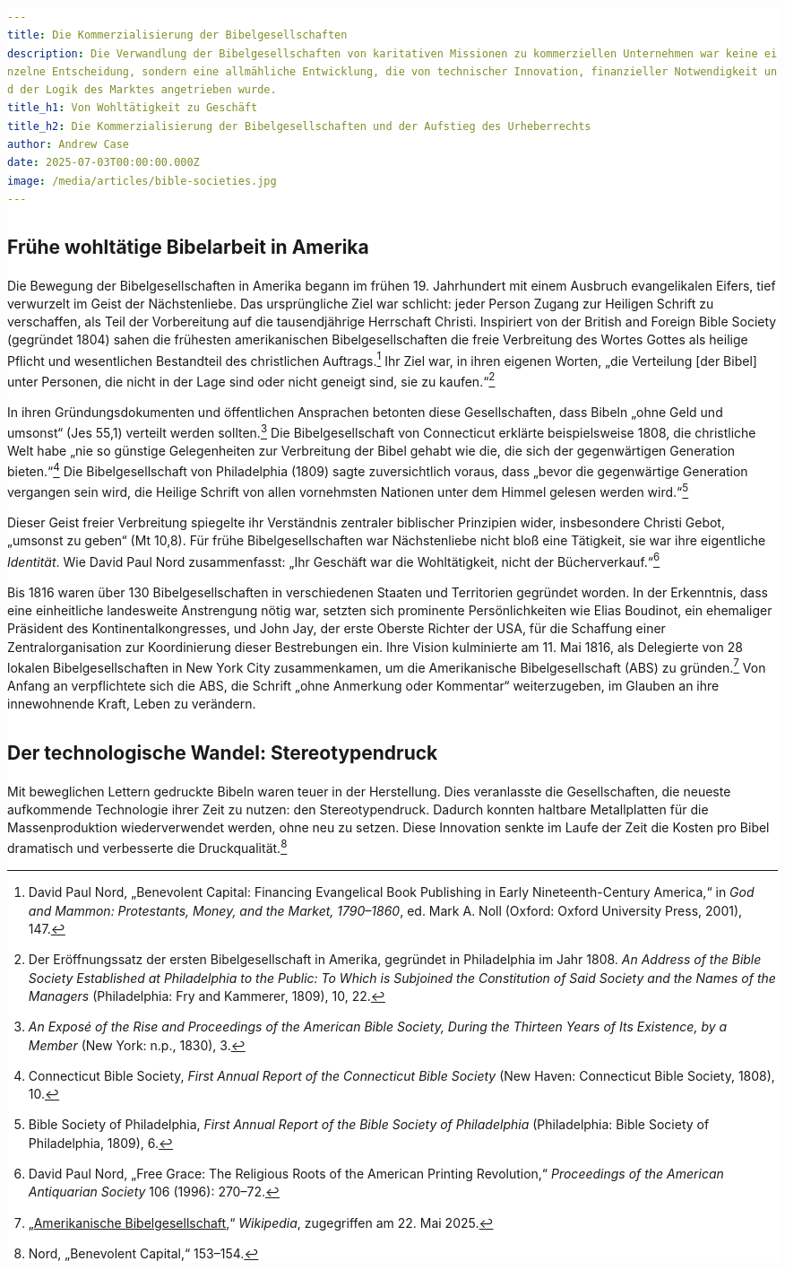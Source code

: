 ```yaml
---
title: Die Kommerzialisierung der Bibelgesellschaften
description: Die Verwandlung der Bibelgesellschaften von karitativen Missionen zu kommerziellen Unternehmen war keine einzelne Entscheidung, sondern eine allmähliche Entwicklung, die von technischer Innovation, finanzieller Notwendigkeit und der Logik des Marktes angetrieben wurde.
title_h1: Von Wohltätigkeit zu Geschäft
title_h2: Die Kommerzialisierung der Bibelgesellschaften und der Aufstieg des Urheberrechts
author: Andrew Case
date: 2025-07-03T00:00:00.000Z
image: /media/articles/bible-societies.jpg
---
```



## Frühe wohltätige Bibelarbeit in Amerika

Die Bewegung der Bibelgesellschaften in Amerika begann im frühen 19. Jahrhundert mit einem Ausbruch evangelikalen Eifers, tief verwurzelt im Geist der Nächstenliebe. Das ursprüngliche Ziel war schlicht: jeder Person Zugang zur Heiligen Schrift zu verschaffen, als Teil der Vorbereitung auf die tausendjährige Herrschaft Christi. Inspiriert von der British and Foreign Bible Society (gegründet 1804) sahen die frühesten amerikanischen Bibelgesellschaften die freie Verbreitung des Wortes Gottes als heilige Pflicht und wesentlichen Bestandteil des christlichen Auftrags.[^1] Ihr Ziel war, in ihren eigenen Worten, „die Verteilung [der Bibel] unter Personen, die nicht in der Lage sind oder nicht geneigt sind, sie zu kaufen.“[^2]

In ihren Gründungsdokumenten und öffentlichen Ansprachen betonten diese Gesellschaften, dass Bibeln „ohne Geld und umsonst“ (Jes 55,1) verteilt werden sollten.[^3] Die Bibelgesellschaft von Connecticut erklärte beispielsweise 1808, die christliche Welt habe „nie so günstige Gelegenheiten zur Verbreitung der Bibel gehabt wie die, die sich der gegenwärtigen Generation bieten.“[^4] Die Bibelgesellschaft von Philadelphia (1809) sagte zuversichtlich voraus, dass „bevor die gegenwärtige Generation vergangen sein wird, die Heilige Schrift von allen vornehmsten Nationen unter dem Himmel gelesen werden wird.“[^5]

Dieser Geist freier Verbreitung spiegelte ihr Verständnis zentraler biblischer Prinzipien wider, insbesondere Christi Gebot, „umsonst zu geben“ (Mt 10,8). Für frühe Bibelgesellschaften war Nächstenliebe nicht bloß eine Tätigkeit, sie war ihre eigentliche _Identität_. Wie David Paul Nord zusammenfasst: „Ihr Geschäft war die Wohltätigkeit, nicht der Bücherverkauf.“[^6]

Bis 1816 waren über 130 Bibelgesellschaften in verschiedenen Staaten und Territorien gegründet worden. In der Erkenntnis, dass eine einheitliche landesweite Anstrengung nötig war, setzten sich prominente Persönlichkeiten wie Elias Boudinot, ein ehemaliger Präsident des Kontinentalkongresses, und John Jay, der erste Oberste Richter der USA, für die Schaffung einer Zentralorganisation zur Koordinierung dieser Bestrebungen ein. Ihre Vision kulminierte am 11. Mai 1816, als Delegierte von 28 lokalen Bibelgesellschaften in New York City zusammenkamen, um die Amerikanische Bibelgesellschaft (ABS) zu gründen.[^7] Von Anfang an verpflichtete sich die ABS, die Schrift „ohne Anmerkung oder Kommentar“ weiterzugeben, im Glauben an ihre innewohnende Kraft, Leben zu verändern.


## Der technologische Wandel: Stereotypendruck

Mit beweglichen Lettern gedruckte Bibeln waren teuer in der Herstellung. Dies veranlasste die Gesellschaften, die neueste aufkommende Technologie ihrer Zeit zu nutzen: den Stereotypendruck. Dadurch konnten haltbare Metallplatten für die Massenproduktion wiederverwendet werden, ohne neu zu setzen. Diese Innovation senkte im Laufe der Zeit die Kosten pro Bibel dramatisch und verbesserte die Druckqualität.[^8]


[^1]: David Paul Nord, „Benevolent Capital: Financing Evangelical Book Publishing in Early Nineteenth-Century America,“ in _God and Mammon: Protestants, Money, and the Market, 1790–1860_, ed. Mark A. Noll (Oxford: Oxford University Press, 2001), 147.
[^2]: Der Eröffnungssatz der ersten Bibelgesellschaft in Amerika, gegründet in Philadelphia im Jahr 1808. _An Address of the Bible Society Established at Philadelphia to the Public: To Which is Subjoined the Constitution of Said Society and the Names of the Managers_ (Philadelphia: Fry and Kammerer, 1809), 10, 22.
[^3]: _An Exposé of the Rise and Proceedings of the American Bible Society, During the Thirteen Years of Its Existence, by a Member_ (New York: n.p., 1830), 3.
[^4]: Connecticut Bible Society, _First Annual Report of the Connecticut Bible Society_ (New Haven: Connecticut Bible Society, 1808), 10.
[^5]: Bible Society of Philadelphia, _First Annual Report of the Bible Society of Philadelphia_ (Philadelphia: Bible Society of Philadelphia, 1809), 6.
[^6]: David Paul Nord, „Free Grace: The Religious Roots of the American Printing Revolution,“ _Proceedings of the American Antiquarian Society_ 106 (1996): 270–72.
[^7]: „[Amerikanische Bibelgesellschaft](https://en.wikipedia.org/wiki/American_Bible_Society),“ _Wikipedia_, zugegriffen am 22. Mai 2025.
[^8]: Nord, „Benevolent Capital,“ 153–154.
[^9]: Bible Society of Philadelphia, _First Annual Report_ (1809), 4, 8–9.
[^10]: Nord, „Free Grace,“ 249.
[^11]: Bible Society of Philadelphia, _Fifth Annual Report_ (1813), 11–12.
[^12]: Bible Society of Philadelphia, _Fourth Annual Report of the Bible Society of Philadelphia_ (Philadelphia: Bible Society of Philadelphia, 1812), 4–5.
[^13]: American Bible Society, _Seventh Annual Report_ (1823), 24.
[^14]: „Im Wesentlichen hatten sie vier Preise: 1) einen Premiumpreis für Handelsbibeln auf feinem Papier; 2) einen Preis knapp über den Kosten für reguläre Bibeln, die an Außenstehende verkauft wurden; 3) einen ‚Erstkosten‘-Preis für Bibeln, die an andere Gesellschaften und Hilfsvereine verkauft wurden; und 4) einen Nullpreis für Bibeln, die Bedürftigen gegeben wurden, entweder direkt über die Zentrale in Philadelphia oder über die kleinen Gesellschaften.“ Ebenda, 254.
[^15]: Leslie Howsam, _Cheap Bibles: Nineteenth-Century Publishing and the British and Foreign Bible Society_ (Cambridge: Cambridge University Press, 1991), 77–79.
[^16]: Nord, „Free Grace,“ 256.
[^17]: Nord, „Benevolent Capital,“ 157–160.
[^18]: _Exposé_, 13–14.
[^19]: Ebenda, 8–9.
[^20]: Ebenda, 10.
[^21]: Herman Hooker, _An Appeal to the Christian Public, on the Evil and Impolicy of the Church Engaging in Merchandise_ (Philadelphia: King & Baird, 1849), 5–6.
[^22]: Nord, „Benevolent Capital,“ 160.
[^23]: David Paul Nord, _Faith in Reading: Religious Publishing and the Birth of Mass Media in America_ (New York: Oxford University Press, 2004).
[^24]: Howsam, _Cheap Bibles_, 77–79.
[^25]: Ebenda, 78.
[^26]: _The Holy Bible. Newly edited by the American Revision Committee, A. D. 1901_ (New York: Thomas Nelson & Sons, 1901), „Preface,“ iii.
[^27]: _The New Covenant, Commonly called the New Testament of our Lord and Savior Jesus Christ_. _Revised Standard Version_ (New York: Thomas Nelson & Sons, 1946), „Preface,“ iii–iv.
[^28]: Maurice A. Robinson, [_Die Knechtschaft des Wortes: Urheberrecht und die Bibel_](https://sellingjesus.org/articles/copyright-and-the-bible) (1996), zugegriffen am 20. Mai 2025.
[^29]: Doug Kutilek, _[Die KJV ist eine urheberrechtlich geschützte Übersetzung](https://www.beacon-ministries.org/?subpages/The-KJV--is-a-Copyrighted-Version.shtml)_, zugegriffen am 20. Mai 2025.
[^30]: Nord, „Benevolent Capital,“ 163.